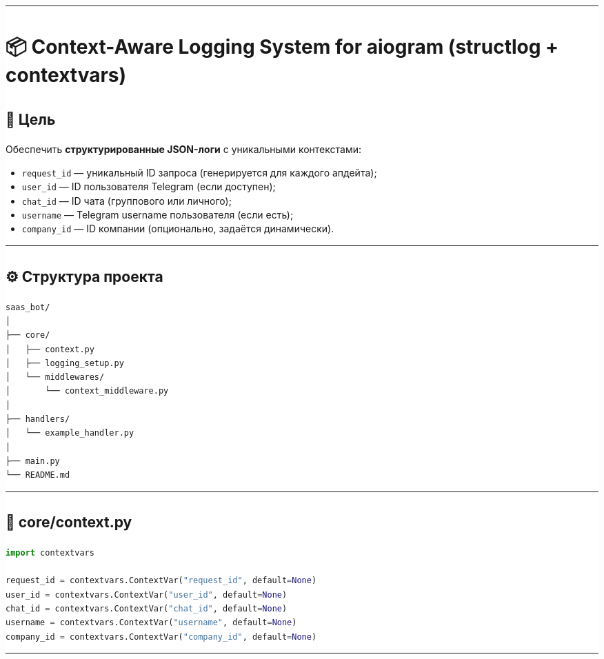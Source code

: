 
---

# 📦 Context-Aware Logging System for aiogram (structlog + contextvars)

## 🎯 Цель

Обеспечить **структурированные JSON-логи** с уникальными контекстами:

* `request_id` — уникальный ID запроса (генерируется для каждого апдейта);
* `user_id` — ID пользователя Telegram (если доступен);
* `chat_id` — ID чата (группового или личного);
* `username` — Telegram username пользователя (если есть);
* `company_id` — ID компании (опционально, задаётся динамически).

---

## ⚙️ Структура проекта

```
saas_bot/
│
├── core/
│   ├── context.py
│   ├── logging_setup.py
│   └── middlewares/
│       └── context_middleware.py
│
├── handlers/
│   └── example_handler.py
│
├── main.py
└── README.md
```

---

## 🧩 core/context.py

```python
import contextvars

request_id = contextvars.ContextVar("request_id", default=None)
user_id = contextvars.ContextVar("user_id", default=None)
chat_id = contextvars.ContextVar("chat_id", default=None)
username = contextvars.ContextVar("username", default=None)
company_id = contextvars.ContextVar("company_id", default=None)
```

---
